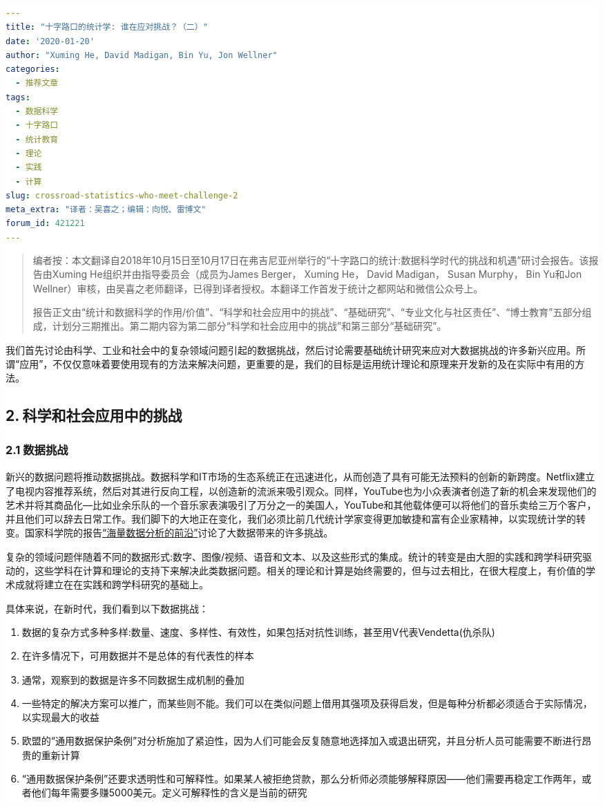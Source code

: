 ```yaml
---
title: "十字路口的统计学: 谁在应对挑战？（二）"
date: '2020-01-20'
author: "Xuming He, David Madigan, Bin Yu, Jon Wellner"
categories: 
  - 推荐文章
tags: 
  - 数据科学
  - 十字路口
  - 统计教育
  - 理论
  - 实践
  - 计算
slug: crossroad-statistics-who-meet-challenge-2
meta_extra: "译者：吴喜之；编辑：向悦、雷博文"
forum_id: 421221
---
```

> 编者按：本文翻译自2018年10月15日至10月17日在弗吉尼亚州举行的“十字路口的统计:数据科学时代的挑战和机遇”研讨会报告。该报告由Xuming He组织并由指导委员会（成员为James Berger， Xuming He， David Madigan， Susan Murphy， Bin Yu和Jon Wellner）审核，由吴喜之老师翻译，已得到译者授权。本翻译工作首发于统计之都网站和微信公众号上。
> 
> 报告正文由“统计和数据科学的作用/价值”、“科学和社会应用中的挑战”、“基础研究”、“专业文化与社区责任”、“博士教育”五部分组成，计划分三期推出。第二期内容为第二部分“科学和社会应用中的挑战”和第三部分“基础研究”。

我们首先讨论由科学、工业和社会中的复杂领域问题引起的数据挑战，然后讨论需要基础统计研究来应对大数据挑战的许多新兴应用。所谓“应用”，不仅仅意味着要使用现有的方法来解决问题，更重要的是，我们的目标是运用统计理论和原理来开发新的及在实际中有用的方法。

## 2. 科学和社会应用中的挑战

### 2.1 数据挑战

新兴的数据问题将推动数据挑战。数据科学和IT市场的生态系统正在迅速进化，从而创造了具有可能无法预料的创新的新跨度。Netflix建立了电视内容推荐系统，然后对其进行反向工程，以创造新的流派来吸引观众。同样，YouTube也为小众表演者创造了新的机会来发现他们的艺术并将其商品化––比如业余乐队的一个音乐家表演吸引了万分之一的美国人，YouTube和其他载体便可以将他们的音乐卖给三万个客户，并且他们可以辞去日常工作。我们脚下的大地正在变化，我们必须比前几代统计学家变得更加敏捷和富有企业家精神，以实现统计学的转变。国家科学院的报告[“海量数据分析的前沿”](http://nap.edu/18374)讨论了大数据带来的许多挑战。

复杂的领域问题伴随着不同的数据形式:数字、图像/视频、语音和文本、以及这些形式的集成。统计的转变是由大胆的实践和跨学科研究驱动的，这些学科在计算和理论的支持下来解决此类数据问题。相关的理论和计算是始终需要的，但与过去相比，在很大程度上，有价值的学术成就将建立在在实践和跨学科研究的基础上。

具体来说，在新时代，我们看到以下数据挑战：

1.  数据的复杂方式多种多样:数量、速度、多样性、有效性，如果包括对抗性训练，甚至用V代表Vendetta(仇杀队)

2.  在许多情况下，可用数据并不是总体的有代表性的样本

3.  通常，观察到的数据是许多不同数据生成机制的叠加

4.  一些特定的解决方案可以推广，而某些则不能。我们可以在类似问题上借用其强项及获得启发，但是每种分析都必须适合于实际情况，以实现最大的收益

5.  欧盟的“通用数据保护条例”对分析施加了紧迫性，因为人们可能会反复随意地选择加入或退出研究，并且分析人员可能需要不断进行昂贵的重新计算

6.  “通用数据保护条例”还要求透明性和可解释性。如果某人被拒绝贷款，那么分析师必须能够解释原因——他们需要再稳定工作两年，或者他们每年需要多赚5000美元。定义可解释性的含义是当前的研究
